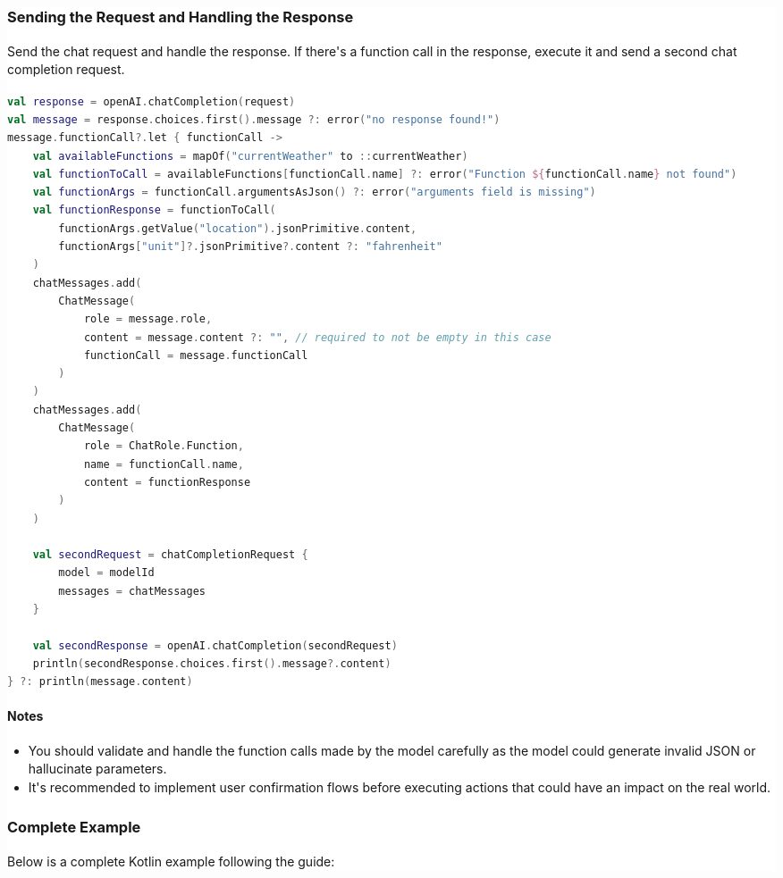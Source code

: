 ### Sending the Request and Handling the Response

Send the chat request and handle the response. If there's a function call in the response, execute it and send a second chat completion request.

```kotlin
val response = openAI.chatCompletion(request)
val message = response.choices.first().message ?: error("no response found!")
message.functionCall?.let { functionCall ->
    val availableFunctions = mapOf("currentWeather" to ::currentWeather)
    val functionToCall = availableFunctions[functionCall.name] ?: error("Function ${functionCall.name} not found")
    val functionArgs = functionCall.argumentsAsJson() ?: error("arguments field is missing")
    val functionResponse = functionToCall(
        functionArgs.getValue("location").jsonPrimitive.content,
        functionArgs["unit"]?.jsonPrimitive?.content ?: "fahrenheit"
    )
    chatMessages.add(
        ChatMessage(
            role = message.role,
            content = message.content ?: "", // required to not be empty in this case
            functionCall = message.functionCall
        )
    )
    chatMessages.add(
        ChatMessage(
            role = ChatRole.Function, 
            name = functionCall.name, 
            content = functionResponse
        )
    )

    val secondRequest = chatCompletionRequest {
        model = modelId
        messages = chatMessages
    }

    val secondResponse = openAI.chatCompletion(secondRequest)
    println(secondResponse.choices.first().message?.content)
} ?: println(message.content)
```

#### Notes

- You should validate and handle the function calls made by the model carefully as the model could generate invalid JSON or hallucinate parameters.
- It's recommended to implement user confirmation flows before executing actions that could have an impact on the real world.

### Complete Example

Below is a complete Kotlin example following the guide:
